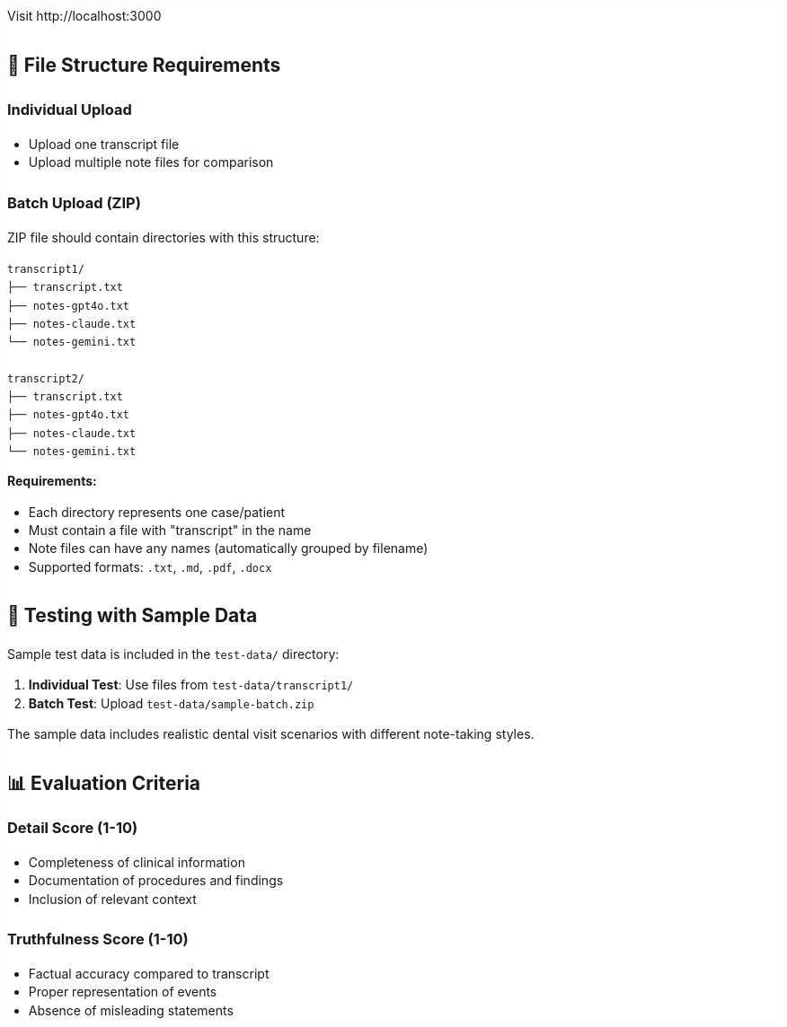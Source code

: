    Visit http://localhost:3000

## 📁 File Structure Requirements

### Individual Upload
- Upload one transcript file
- Upload multiple note files for comparison

### Batch Upload (ZIP)
ZIP file should contain directories with this structure:
```
transcript1/
├── transcript.txt
├── notes-gpt4o.txt
├── notes-claude.txt
└── notes-gemini.txt

transcript2/
├── transcript.txt
├── notes-gpt4o.txt
├── notes-claude.txt
└── notes-gemini.txt
```

**Requirements:**
- Each directory represents one case/patient
- Must contain a file with "transcript" in the name
- Note files can have any names (automatically grouped by filename)
- Supported formats: `.txt`, `.md`, `.pdf`, `.docx`

## 🧪 Testing with Sample Data

Sample test data is included in the `test-data/` directory:

1. **Individual Test**: Use files from `test-data/transcript1/`
2. **Batch Test**: Upload `test-data/sample-batch.zip`

The sample data includes realistic dental visit scenarios with different note-taking styles.

## 📊 Evaluation Criteria

### Detail Score (1-10)
- Completeness of clinical information
- Documentation of procedures and findings
- Inclusion of relevant context

### Truthfulness Score (1-10)
- Factual accuracy compared to transcript
- Proper representation of events
- Absence of misleading statements
